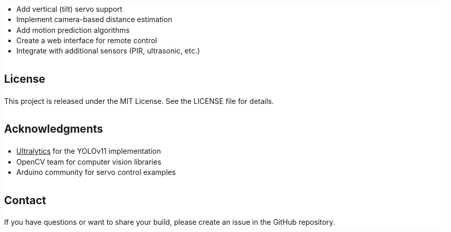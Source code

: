 - Add vertical (tilt) servo support
- Implement camera-based distance estimation
- Add motion prediction algorithms
- Create a web interface for remote control
- Integrate with additional sensors (PIR, ultrasonic, etc.)

## License

This project is released under the MIT License. See the LICENSE file for details.

## Acknowledgments

- [Ultralytics](https://github.com/ultralytics/ultralytics) for the YOLOv11 implementation
- OpenCV team for computer vision libraries
- Arduino community for servo control examples

## Contact

If you have questions or want to share your build, please create an issue in the GitHub repository.
